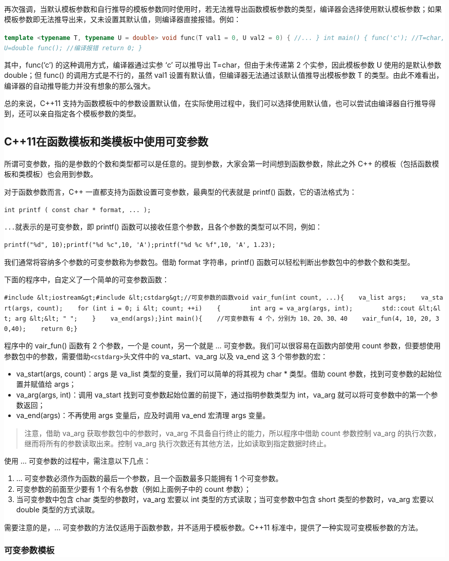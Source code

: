 再次强调，当默认模板参数和自行推导的模板参数同时使用时，若无法推导出函数模板参数的类型，编译器会选择使用默认模板参数；如果模板参数即无法推导出来，又未设置其默认值，则编译器直接报错。例如：

```cpp
template <typename T, typename U = double> void func(T val1 = 0, U val2 = 0) { //... } int main() { func('c'); //T=char, U=double func(); //编译报错 return 0; }
```

其中，func(‘c’) 的这种调用方式，编译器通过实参 ‘c’ 可以推导出 T=char，但由于未传递第 2 个实参，因此模板参数 U 使用的是默认参数 double；但 func() 的调用方式是不行的，虽然 val1 设置有默认值，但编译器无法通过该默认值推导出模板参数 T 的类型。由此不难看出，编译器的自动推导能力并没有想象的那么强大。

总的来说，C++11 支持为函数模板中的参数设置默认值，在实际使用过程中，我们可以选择使用默认值，也可以尝试由编译器自行推导得到，还可以亲自指定各个模板参数的类型。

## C++11在函数模板和类模板中使用可变参数

所谓可变参数，指的是参数的个数和类型都可以是任意的。提到参数，大家会第一时间想到函数参数，除此之外 C++ 的模板（包括函数模板和类模板）也会用到参数。

对于函数参数而言，C++ 一直都支持为函数设置可变参数，最典型的代表就是 printf() 函数，它的语法格式为：

```
int printf ( const char * format, ... );
```

`...`就表示的是可变参数，即 printf() 函数可以接收任意个参数，且各个参数的类型可以不同，例如：

```
printf("%d", 10);printf("%d %c",10, 'A');printf("%d %c %f",10, 'A', 1.23);
```

我们通常将容纳多个参数的可变参数称为参数包。借助 format 字符串，printf() 函数可以轻松判断出参数包中的参数个数和类型。

下面的程序中，自定义了一个简单的可变参数函数：

```
#include &lt;iostream&gt;#include &lt;cstdarg&gt;//可变参数的函数void vair_fun(int count, ...){    va_list args;    va_start(args, count);    for (int i = 0; i &lt; count; ++i)    {        int arg = va_arg(args, int);        std::cout &lt;&lt; arg &lt;&lt; " ";    }    va_end(args);}int main(){    //可变参数有 4 个，分别为 10、20、30、40    vair_fun(4, 10, 20, 30,40);    return 0;}
```

程序中的 vair\_fun() 函数有 2 个参数，一个是 count，另一个就是 … 可变参数。我们可以很容易在函数内部使用 count 参数，但要想使用参数包中的参数，需要借助`<cstdarg>`头文件中的 va\_start、va\_arg 以及 va\_end 这 3 个带参数的宏：

-   va\_start(args, count)：args 是 va\_list 类型的变量，我们可以简单的将其视为 char \* 类型。借助 count 参数，找到可变参数的起始位置并赋值给 args；
-   va\_arg(args, int)：调用 va\_start 找到可变参数起始位置的前提下，通过指明参数类型为 int，va\_arg 就可以将可变参数中的第一个参数返回；
-   va\_end(args)：不再使用 args 变量后，应及时调用 va\_end 宏清理 args 变量。

> 注意，借助 va\_arg 获取参数包中的参数时，va\_arg 不具备自行终止的能力，所以程序中借助 count 参数控制 va\_arg 的执行次数，继而将所有的参数读取出来。控制 va\_arg 执行次数还有其他方法，比如读取到指定数据时终止。

使用 … 可变参数的过程中，需注意以下几点：

1.  … 可变参数必须作为函数的最后一个参数，且一个函数最多只能拥有 1 个可变参数。
2.  可变参数的前面至少要有 1 个有名参数（例如上面例子中的 count 参数）；
3.  当可变参数中包含 char 类型的参数时，va\_arg 宏要以 int 类型的方式读取；当可变参数中包含 short 类型的参数时，va\_arg 宏要以 double 类型的方式读取。

需要注意的是，… 可变参数的方法仅适用于函数参数，并不适用于模板参数。C++11 标准中，提供了一种实现可变模板参数的方法。

### 可变参数模板
